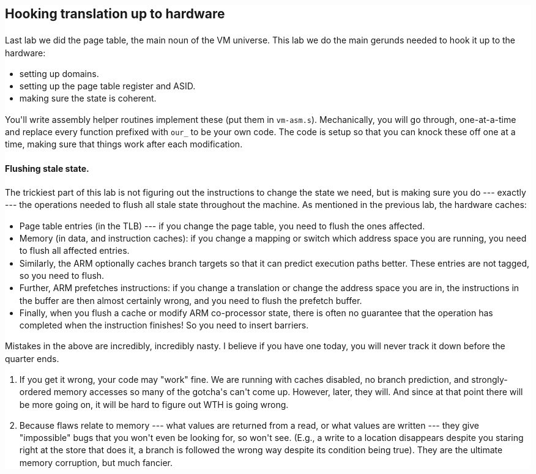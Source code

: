 ## Hooking translation up to hardware

Last lab we did the page table, the main noun of the VM universe.  This
lab we do the main gerunds needed to hook it up to the hardware: 

 - setting up domains.
 - setting up the page table register and ASID.
 - making sure the state is coherent.  

You'll write assembly helper routines implement these (put them
in `vm-asm.s`).  Mechanically, you will go through, one-at-a-time
and replace every function prefixed with `our_` to be your own code.
The code is setup so that you can knock these off one at a time, making
sure that things work after each modification.

#### Flushing stale state.

The trickiest part of this lab is not figuring out the instructions 
to change the state we need, but is making sure you do --- exactly ---
the operations needed to flush all stale state throughout the machine. 
As mentioned in the previous lab, the hardware caches:
  - Page table entries (in the TLB) --- if you change the page table,
  you need to flush the ones affected.
  - Memory (in data, and instruction caches): if you change a mapping
  or switch which address space you are running, you need to flush
  all affected entries.
  - Similarly, the ARM optionally caches branch targets so that it
  can predict execution paths better.  These entries are not tagged,
  so you need to flush.
  - Further, ARM prefetches instructions: if you change a translation
  or change the address space you are in, the instructions in the 
  buffer are then almost certainly wrong, and you need to flush the
  prefetch buffer.
  - Finally, when you flush a cache or modify ARM co-processor state,
  there is often no guarantee that the operation has completed when
  the instruction finishes!  So you need to insert
  barriers.

Mistakes in the above are incredibly, incredibly nasty.  I believe if
you have one today, you will never track it down before the quarter ends.

  1. If you get it wrong, your code may "work" fine. We are running with
  caches disabled, no branch prediction, and strongly-ordered memory
  accesses so many of the gotcha's can't come up.  However, later,
  they will.  And since at that point there will be more going on,
  it will be hard to figure out WTH is going wrong.

  2. Because flaws relate to memory --- what values are returned from
  a read, or what values are written --- they give "impossible" bugs
  that you won't even be looking for, so won't see.  (E.g., a write to a
  location disappears despite you staring right at the store that does it,
  a branch is followed the wrong way despite its condition being true).
  They are the ultimate memory corruption, but much fancier.
